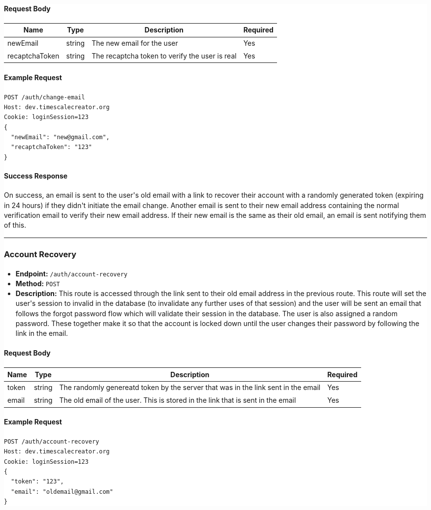 #### Request Body

| Name           | Type   | Description                                     | Required |
| -------------- | ------ | ----------------------------------------------- | -------- |
| newEmail       | string | The new email for the user                      | Yes      |
| recaptchaToken | string | The recaptcha token to verify the user is real  | Yes      |

#### Example Request

```http
POST /auth/change-email
Host: dev.timescalecreator.org
Cookie: loginSession=123
{
  "newEmail": "new@gmail.com",
  "recaptchaToken": "123"
}
```

#### Success Response

On success, an email is sent to the user's old email with a link to recover their account with a randomly generated token (expiring in 24 hours) if they didn't initiate the email change. Another email is sent to their new email address containing the normal verification email to verify their new email address. If their new email is the same as their old email, an email is sent notifying them of this.

---

### Account Recovery

- **Endpoint:** `/auth/account-recovery`
- **Method:** `POST`
- **Description:** This route is accessed through the link sent to their old email address in the previous route. This route will set the user's session to invalid in the database (to invalidate any further uses of that session) and the user will be sent an email that follows the forgot password flow which will validate their session in the database. The user is also assigned a random password. These together make it so that the account is locked down until the user changes their password by following the link in the email.

#### Request Body

| Name           | Type   | Description                                                                         | Required |
| -------------- | ------ | ----------------------------------------------------------------------------------- | -------- |
| token          | string | The randomly genereatd token by the server that was in the link sent in the email   | Yes      |
| email          | string | The old email of the user. This is stored in the link that is sent in the email     | Yes      |

#### Example Request

```http
POST /auth/account-recovery
Host: dev.timescalecreator.org
Cookie: loginSession=123
{
  "token": "123",
  "email": "oldemail@gmail.com"
}
```
